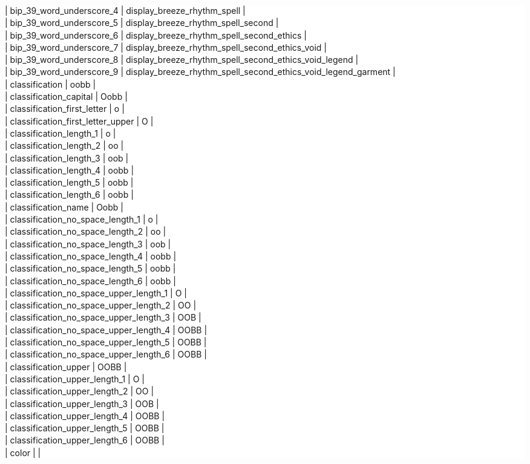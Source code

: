 | bip_39_word_underscore_4 | display_breeze_rhythm_spell |  
| bip_39_word_underscore_5 | display_breeze_rhythm_spell_second |  
| bip_39_word_underscore_6 | display_breeze_rhythm_spell_second_ethics |  
| bip_39_word_underscore_7 | display_breeze_rhythm_spell_second_ethics_void |  
| bip_39_word_underscore_8 | display_breeze_rhythm_spell_second_ethics_void_legend |  
| bip_39_word_underscore_9 | display_breeze_rhythm_spell_second_ethics_void_legend_garment |  
| classification | oobb |  
| classification_capital | Oobb |  
| classification_first_letter | o |  
| classification_first_letter_upper | O |  
| classification_length_1 | o |  
| classification_length_2 | oo |  
| classification_length_3 | oob |  
| classification_length_4 | oobb |  
| classification_length_5 | oobb |  
| classification_length_6 | oobb |  
| classification_name | Oobb |  
| classification_no_space_length_1 | o |  
| classification_no_space_length_2 | oo |  
| classification_no_space_length_3 | oob |  
| classification_no_space_length_4 | oobb |  
| classification_no_space_length_5 | oobb |  
| classification_no_space_length_6 | oobb |  
| classification_no_space_upper_length_1 | O |  
| classification_no_space_upper_length_2 | OO |  
| classification_no_space_upper_length_3 | OOB |  
| classification_no_space_upper_length_4 | OOBB |  
| classification_no_space_upper_length_5 | OOBB |  
| classification_no_space_upper_length_6 | OOBB |  
| classification_upper | OOBB |  
| classification_upper_length_1 | O |  
| classification_upper_length_2 | OO |  
| classification_upper_length_3 | OOB |  
| classification_upper_length_4 | OOBB |  
| classification_upper_length_5 | OOBB |  
| classification_upper_length_6 | OOBB |  
| color |  |  